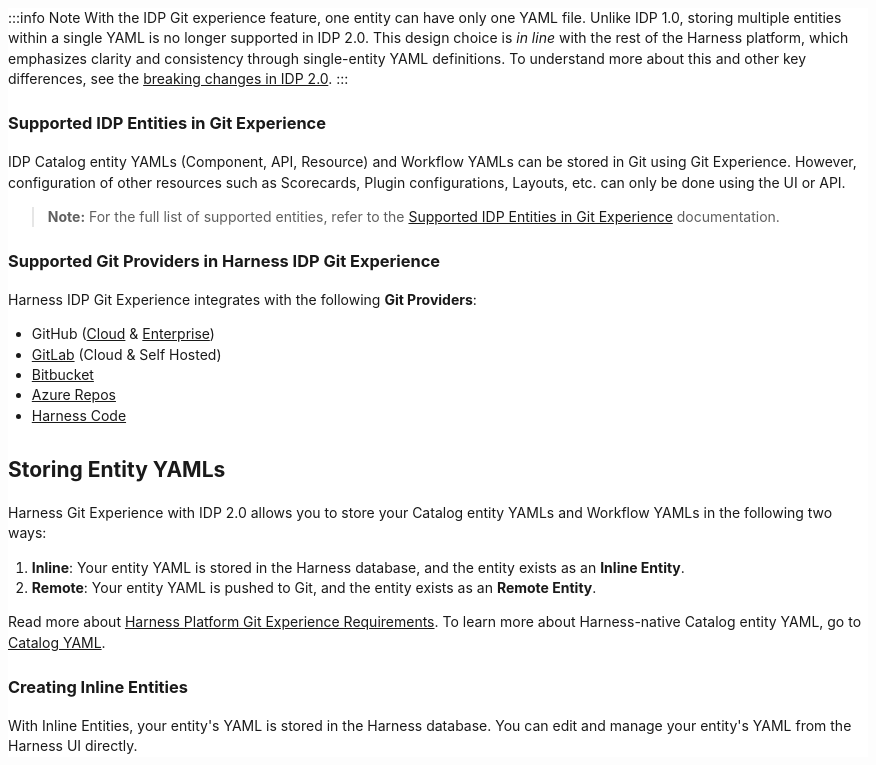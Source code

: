 

:::info Note
With the IDP Git experience feature, one entity can have only one YAML file. Unlike IDP 1.0, storing multiple entities within a single YAML is no longer supported in IDP 2.0. This design choice is _in line_ with the rest of the Harness platform, which emphasizes clarity and consistency through single-entity YAML definitions. 
To understand more about this and other key differences, see the [breaking changes in IDP 2.0](https://developer.harness.io/docs/internal-developer-portal/idp-2o-overview/2-0-overview-and-upgrade-path#breaking-changes-in-idp-20).
:::

### Supported IDP Entities in Git Experience

IDP Catalog entity YAMLs (Component, API, Resource) and Workflow YAMLs can be stored in Git using Git Experience. However, configuration of other resources such as Scorecards, Plugin configurations, Layouts, etc. can only be done using the UI or API.
> **Note:**
> For the full list of supported entities, refer to the [Supported IDP Entities in Git Experience](https://developer.harness.io/docs/internal-developer-portal/whats-supported#supported-idp-entities-in-git-experience) documentation.

### Supported Git Providers in Harness IDP Git Experience

Harness IDP Git Experience integrates with the following **Git Providers**:

- GitHub ([Cloud](https://developer.harness.io/docs/platform/connectors/code-repositories/connect-to-code-repo#connect-to-github) & [Enterprise](https://docs.github.com/en/enterprise-server@3.14/admin/overview/about-github-enterprise-server))
- [GitLab](https://developer.harness.io/docs/platform/connectors/code-repositories/connect-to-code-repo#connect-to-gitlab) (Cloud & Self Hosted)
- [Bitbucket](https://developer.harness.io/docs/platform/connectors/code-repositories/connect-to-code-repo#connect-to-bitbucket)
- [Azure Repos](https://developer.harness.io/docs/platform/connectors/code-repositories/connect-to-a-azure-repo)
- [Harness Code](https://developer.harness.io/docs/code-repository/get-started/overview/)

## Storing Entity YAMLs

Harness Git Experience with IDP 2.0 allows you to store your Catalog entity YAMLs and Workflow YAMLs in the following two ways:

1. **Inline**: Your entity YAML is stored in the Harness database, and the entity exists as an **Inline Entity**.
2. **Remote**: Your entity YAML is pushed to Git, and the entity exists as an **Remote Entity**.

Read more about [Harness Platform Git Experience Requirements](https://developer.harness.io/docs/platform/git-experience/configure-git-experience-for-harness-entities#git-experience-requirements). To learn more about Harness-native Catalog entity YAML, go to [Catalog YAML](/docs/internal-developer-portal/catalog/catalog-yaml.md).

### Creating Inline Entities

With Inline Entities, your entity's YAML is stored in the Harness database. You can edit and manage your entity's YAML from the Harness UI directly.
